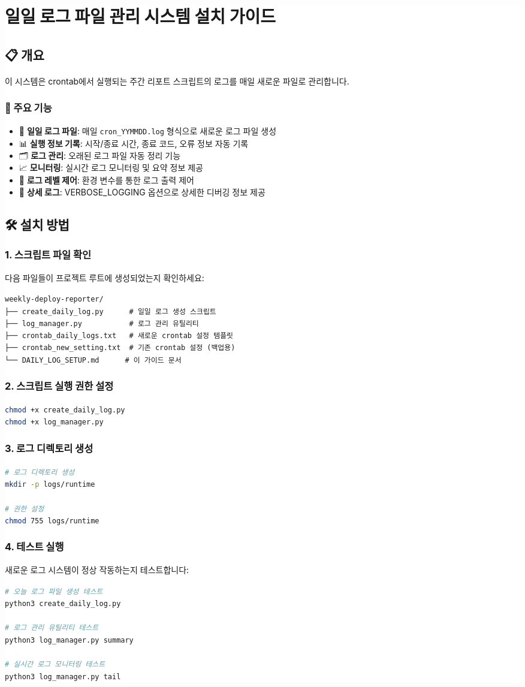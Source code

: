 # 일일 로그 파일 관리 시스템 설치 가이드

## 📋 개요

이 시스템은 crontab에서 실행되는 주간 리포트 스크립트의 로그를 매일 새로운 파일로 관리합니다.

### 🚀 주요 기능

- 📅 **일일 로그 파일**: 매일 `cron_YYMMDD.log` 형식으로 새로운 로그 파일 생성
- 📊 **실행 정보 기록**: 시작/종료 시간, 종료 코드, 오류 정보 자동 기록
- 🗂️ **로그 관리**: 오래된 로그 파일 자동 정리 기능
- 📈 **모니터링**: 실시간 로그 모니터링 및 요약 정보 제공
- 🔧 **로그 레벨 제어**: 환경 변수를 통한 로그 출력 제어
- 📝 **상세 로그**: VERBOSE_LOGGING 옵션으로 상세한 디버깅 정보 제공

## 🛠️ 설치 방법

### 1. 스크립트 파일 확인

다음 파일들이 프로젝트 루트에 생성되었는지 확인하세요:

```
weekly-deploy-reporter/
├── create_daily_log.py      # 일일 로그 생성 스크립트
├── log_manager.py           # 로그 관리 유틸리티
├── crontab_daily_logs.txt   # 새로운 crontab 설정 템플릿
├── crontab_new_setting.txt  # 기존 crontab 설정 (백업용)
└── DAILY_LOG_SETUP.md      # 이 가이드 문서
```

### 2. 스크립트 실행 권한 설정

```bash
chmod +x create_daily_log.py
chmod +x log_manager.py
```

### 3. 로그 디렉토리 생성

```bash
# 로그 디렉토리 생성
mkdir -p logs/runtime

# 권한 설정
chmod 755 logs/runtime
```

### 4. 테스트 실행

새로운 로그 시스템이 정상 작동하는지 테스트합니다:

```bash
# 오늘 로그 파일 생성 테스트
python3 create_daily_log.py

# 로그 관리 유틸리티 테스트
python3 log_manager.py summary

# 실시간 로그 모니터링 테스트
python3 log_manager.py tail
```
